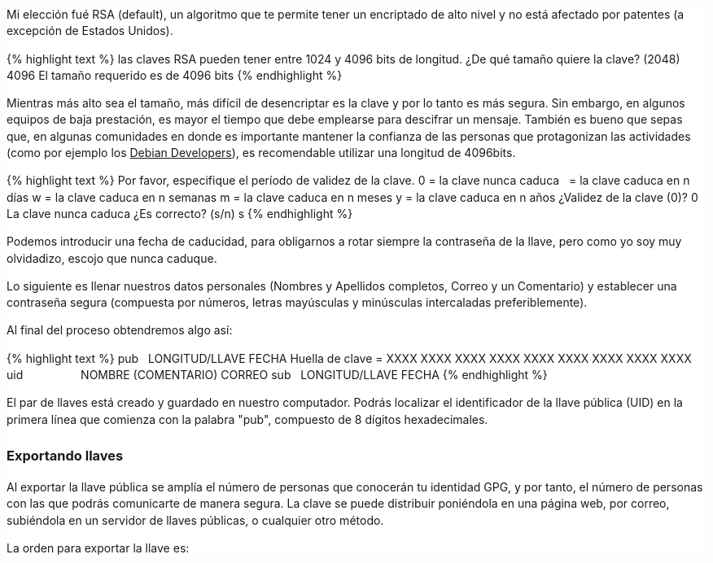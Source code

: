 Mi elección fué RSA (default), un algoritmo que te permite tener un encriptado de alto nivel y no está afectado por patentes (a excepción de Estados Unidos).

{% highlight text %}
las claves RSA pueden tener entre 1024 y 4096 bits de longitud.
¿De qué tamaño quiere la clave? (2048) 4096
El tamaño requerido es de 4096 bits
{% endhighlight %}

Mientras más alto sea el tamaño, más difícil de desencriptar es la clave y por lo tanto es más segura. Sin embargo, en algunos equipos de baja prestación, es mayor el tiempo que debe emplearse para descifrar un mensaje. También es bueno que sepas que, en algunas comunidades en donde es importante mantener la confianza de las personas que protagonizan las actividades (como por ejemplo los [Debian Developers](http://www.debian.org/devel/)), es recomendable utilizar una longitud de 4096bits.

{% highlight text %}
Por favor, especifique el período de validez de la clave.
0 = la clave nunca caduca
  = la clave caduca en n días
w = la clave caduca en n semanas
m = la clave caduca en n meses
y = la clave caduca en n años
¿Validez de la clave (0)? 0
La clave nunca caduca
¿Es correcto? (s/n) s
{% endhighlight %}

Podemos introducir una fecha de caducidad, para obligarnos a rotar siempre la contraseña de la llave, pero como yo soy muy olvidadizo, escojo que nunca caduque.

Lo siguiente es llenar nuestros datos personales (Nombres y Apellidos completos, Correo y un Comentario) y establecer una contraseña segura (compuesta por números, letras mayúsculas y minúsculas intercaladas preferiblemente).

Al final del proceso obtendremos algo así:

{% highlight text %}
pub   LONGITUD/LLAVE FECHA
Huella de clave = XXXX XXXX XXXX XXXX XXXX XXXX XXXX XXXX XXXX
uid                  NOMBRE (COMENTARIO) CORREO
sub   LONGITUD/LLAVE FECHA
{% endhighlight %}

El par de llaves está creado y guardado en nuestro computador. Podrás localizar el identificador de la llave pública (UID) en la primera línea que comienza con la palabra "pub", compuesto de 8 dígitos hexadecimales.

### Exportando llaves

Al exportar la llave pública se amplía el número de personas que conocerán tu identidad GPG, y por tanto, el número de personas con las que podrás comunicarte de manera segura. La clave se puede distribuir poniéndola en una página web, por correo, subiéndola en un servidor de llaves públicas, o cualquier otro método.

La orden para exportar la llave es:
